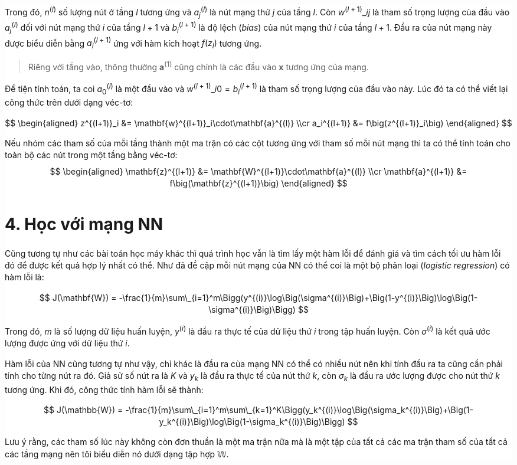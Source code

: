 Trong đó, $n^{(l)}$ số lượng nút ở tầng $l$ tương ứng và $a^{(l)}_j$ là nút mạng thứ $j$ của tầng $l$. Còn $w^{(l+1)}\_{ij}$ là tham số trọng lượng của đầu vào $a^{(l)}_j$ đối với nút mạng thứ $i$ của tầng $l+1$ và $b^{(l+1)}_i$ là độ lệch (*bias*) của nút mạng thứ $i$ của tầng $l+1$. Đầu ra của nút mạng này được biểu diễn bằng $a_i^{(l+1)}$ ứng với hàm kích hoạt $f(z_i)$ tương ứng.

> Riêng với tầng vào, thông thường $\mathbf{a}^{(1)}$ cũng chính là các đầu vào $\mathbf{x}$ tương ứng của mạng.

Để tiện tính toán, ta coi $a^{(l)}_0$ là một đầu vào và $w^{(l+1)}\_{i0}=b^{(l+1)}_i$ là tham số trọng lượng của đầu vào này. Lúc đó ta có thể viết lại công thức trên dưới dạng véc-tơ:

$$
\begin{aligned}
z^{(l+1)}_i &= \mathbf{w}^{(l+1)}_i\cdot\mathbf{a}^{(l)}
\\cr
a_i^{(l+1)} &= f\big(z^{(l+1)}_i\big)
\end{aligned}
$$

Nếu nhóm các tham số của mỗi tầng thành một ma trận có các cột tương ứng với tham số mỗi nút mạng thì ta có thể tính toán cho toàn bộ các nút trong một tầng bằng véc-tơ:
$$
\begin{aligned}
\mathbf{z}^{(l+1)} &= \mathbf{W}^{(l+1)}\cdot\mathbf{a}^{(l)}
\\cr
\mathbf{a}^{(l+1)} &= f\big(\mathbf{z}^{(l+1)}\big)
\end{aligned}
$$

# 4. Học với mạng NN
Cũng tương tự như các bài toán học máy khác thì quá trình học vẫn là tìm lấy một hàm lỗi để đánh giá và tìm cách tối ưu hàm lỗi đó để được kết quả hợp lý nhất có thể. Như đã đề cập mỗi nút mạng của NN có thể coi là một bộ phân loại (*logistic regression*) có hàm lỗi là:

$$
J(\mathbf{W}) = -\frac{1}{m}\sum\_{i=1}^m\Bigg(y^{(i)}\log\Big(\sigma^{(i)}\Big)+\Big(1-y^{(i)}\Big)\log\Big(1-\sigma^{(i)}\Big)\Bigg)
$$

Trong đó, $m$ là số lượng dữ liệu huấn luyện, $y^{(i)}$ là đầu ra thực tế của dữ liệu thứ $i$ trong tập huấn luyện. Còn $\sigma^{(i)}$ là kết quả ước lượng được ứng với dữ liệu thứ $i$.

Hàm lỗi của NN cũng tương tự như vậy, chỉ khác là đầu ra của mạng NN có thể có nhiều nút nên khi tính đầu ra ta cũng cần phải tính cho từng nút ra đó. Giả sử số nút ra là $K$ và $y_k$ là đầu ra thực tế của nút thứ $k$, còn $\sigma_k$ là đầu ra ước lượng được cho nút thứ $k$ tương ứng. Khi đó, công thức tính hàm lỗi sẽ thành:

$$
J(\mathbb{W}) = -\frac{1}{m}\sum\_{i=1}^m\sum\_{k=1}^K\Bigg(y_k^{(i)}\log\Big(\sigma_k^{(i)}\Big)+\Big(1-y_k^{(i)}\Big)\log\Big(1-\sigma_k^{(i)}\Big)\Bigg)
$$

Lưu ý rằng, các tham số lúc này không còn đơn thuần là một ma trận nữa mà là một tập của tất cả các ma trận tham số của tất cả các tầng mạng nên tôi biểu diễn nó dưới dạng tập hợp $\mathbb{W}$.
